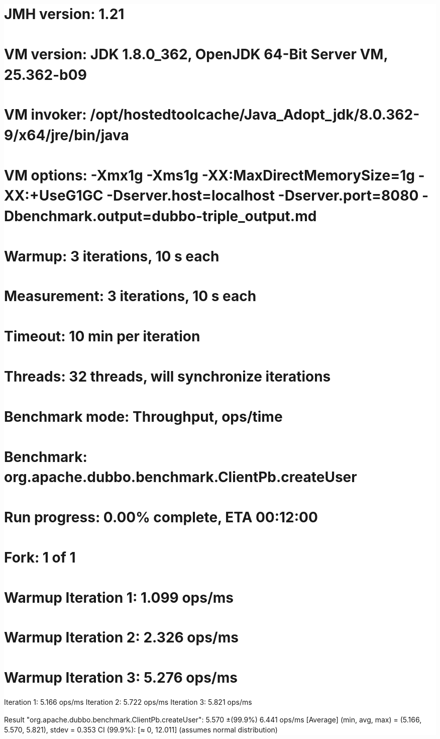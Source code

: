 # JMH version: 1.21
# VM version: JDK 1.8.0_362, OpenJDK 64-Bit Server VM, 25.362-b09
# VM invoker: /opt/hostedtoolcache/Java_Adopt_jdk/8.0.362-9/x64/jre/bin/java
# VM options: -Xmx1g -Xms1g -XX:MaxDirectMemorySize=1g -XX:+UseG1GC -Dserver.host=localhost -Dserver.port=8080 -Dbenchmark.output=dubbo-triple_output.md
# Warmup: 3 iterations, 10 s each
# Measurement: 3 iterations, 10 s each
# Timeout: 10 min per iteration
# Threads: 32 threads, will synchronize iterations
# Benchmark mode: Throughput, ops/time
# Benchmark: org.apache.dubbo.benchmark.ClientPb.createUser

# Run progress: 0.00% complete, ETA 00:12:00
# Fork: 1 of 1
# Warmup Iteration   1: 1.099 ops/ms
# Warmup Iteration   2: 2.326 ops/ms
# Warmup Iteration   3: 5.276 ops/ms
Iteration   1: 5.166 ops/ms
Iteration   2: 5.722 ops/ms
Iteration   3: 5.821 ops/ms


Result "org.apache.dubbo.benchmark.ClientPb.createUser":
  5.570 ±(99.9%) 6.441 ops/ms [Average]
  (min, avg, max) = (5.166, 5.570, 5.821), stdev = 0.353
  CI (99.9%): [≈ 0, 12.011] (assumes normal distribution)
